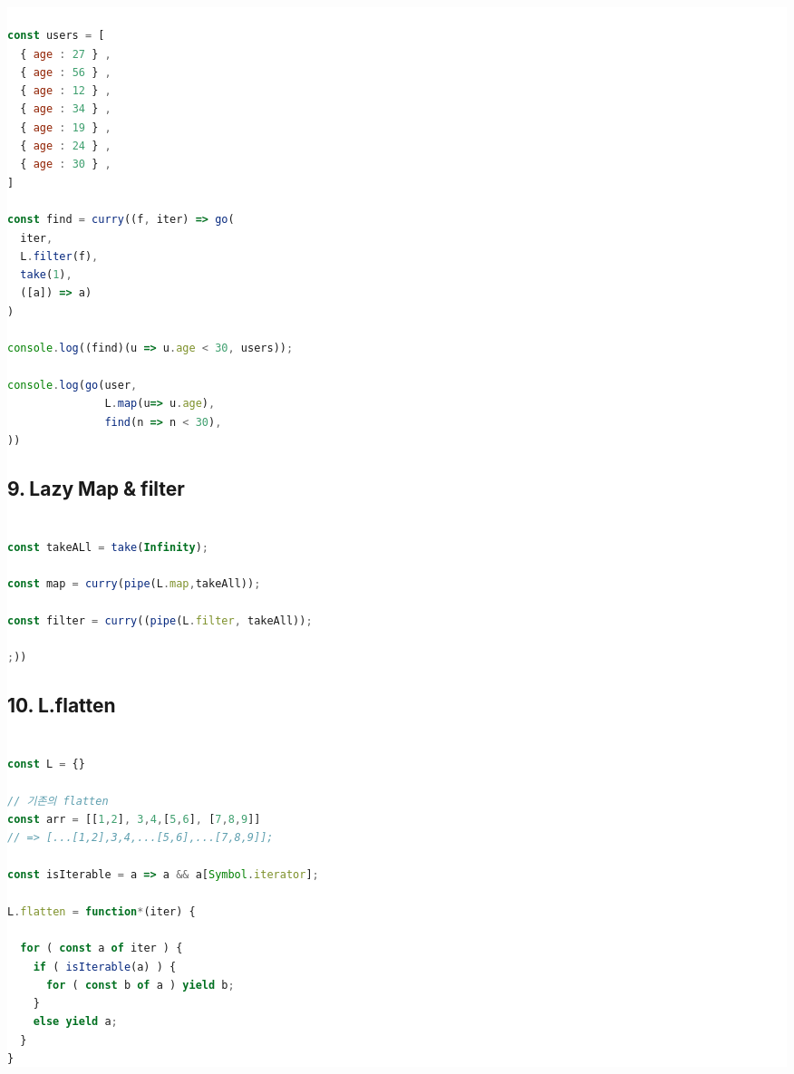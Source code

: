 ``` javascript

const users = [
  { age : 27 } ,
  { age : 56 } ,
  { age : 12 } ,
  { age : 34 } ,
  { age : 19 } ,
  { age : 24 } ,
  { age : 30 } ,
]
 
const find = curry((f, iter) => go(
  iter,
  L.filter(f),
  take(1),
  ([a]) => a)
)

console.log((find)(u => u.age < 30, users));

console.log(go(user,
               L.map(u=> u.age),
               find(n => n < 30),
))

```

## 9. Lazy Map & filter

``` javascript

const takeALl = take(Infinity);

const map = curry(pipe(L.map,takeAll));

const filter = curry((pipe(L.filter, takeAll));

;))

```


## 10. L.flatten

``` javascript

const L = {}

// 기존의 flatten
const arr = [[1,2], 3,4,[5,6], [7,8,9]]
// => [...[1,2],3,4,...[5,6],...[7,8,9]];

const isIterable = a => a && a[Symbol.iterator];

L.flatten = function*(iter) {

  for ( const a of iter ) {
    if ( isIterable(a) ) {
      for ( const b of a ) yield b;
    }
    else yield a;
  }
}

```